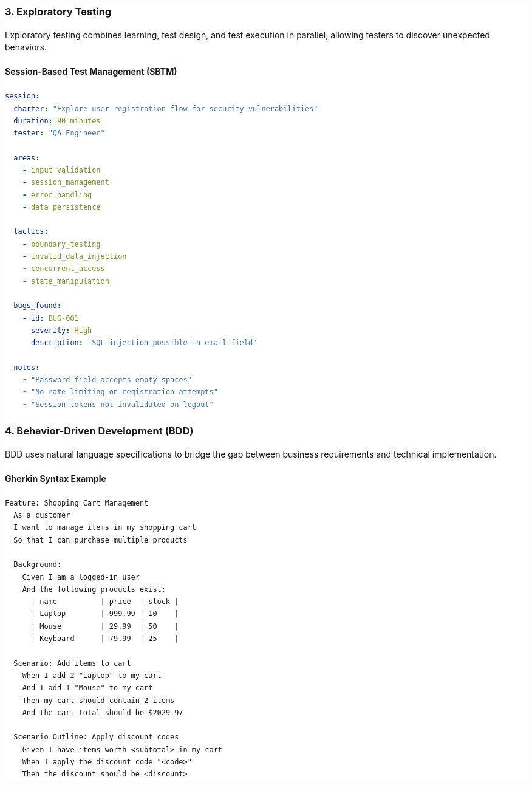 ### 3. Exploratory Testing
Exploratory testing combines learning, test design, and test execution in parallel, allowing testers to discover unexpected behaviors.

#### Session-Based Test Management (SBTM)
```yaml
session:
  charter: "Explore user registration flow for security vulnerabilities"
  duration: 90 minutes
  tester: "QA Engineer"
  
  areas:
    - input_validation
    - session_management
    - error_handling
    - data_persistence
    
  tactics:
    - boundary_testing
    - invalid_data_injection
    - concurrent_access
    - state_manipulation
    
  bugs_found:
    - id: BUG-001
      severity: High
      description: "SQL injection possible in email field"
      
  notes:
    - "Password field accepts empty spaces"
    - "No rate limiting on registration attempts"
    - "Session tokens not invalidated on logout"
```

### 4. Behavior-Driven Development (BDD)
BDD uses natural language specifications to bridge the gap between business requirements and technical implementation.

#### Gherkin Syntax Example
```gherkin
Feature: Shopping Cart Management
  As a customer
  I want to manage items in my shopping cart
  So that I can purchase multiple products

  Background:
    Given I am a logged-in user
    And the following products exist:
      | name          | price  | stock |
      | Laptop        | 999.99 | 10    |
      | Mouse         | 29.99  | 50    |
      | Keyboard      | 79.99  | 25    |

  Scenario: Add items to cart
    When I add 2 "Laptop" to my cart
    And I add 1 "Mouse" to my cart
    Then my cart should contain 2 items
    And the cart total should be $2029.97

  Scenario Outline: Apply discount codes
    Given I have items worth <subtotal> in my cart
    When I apply the discount code "<code>"
    Then the discount should be <discount>
```